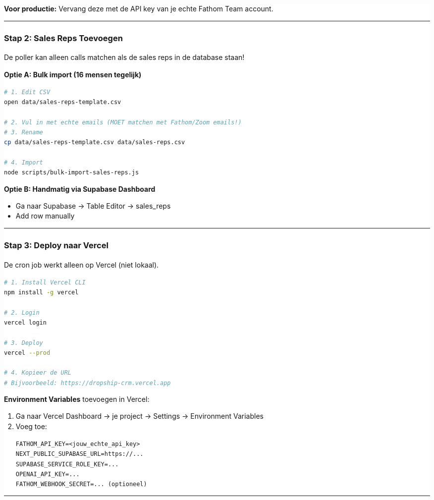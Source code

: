 **Voor productie:** Vervang deze met de API key van je echte Fathom Team account.

---

### **Stap 2: Sales Reps Toevoegen**

De poller kan alleen calls matchen als de sales reps in de database staan!

**Optie A: Bulk import (16 mensen tegelijk)**
```bash
# 1. Edit CSV
open data/sales-reps-template.csv

# 2. Vul in met echte emails (MOET matchen met Fathom/Zoom emails!)
# 3. Rename
cp data/sales-reps-template.csv data/sales-reps.csv

# 4. Import
node scripts/bulk-import-sales-reps.js
```

**Optie B: Handmatig via Supabase Dashboard**
- Ga naar Supabase → Table Editor → sales_reps
- Add row manually

---

### **Stap 3: Deploy naar Vercel**

De cron job werkt alleen op Vercel (niet lokaal).

```bash
# 1. Install Vercel CLI
npm install -g vercel

# 2. Login
vercel login

# 3. Deploy
vercel --prod

# 4. Kopieer de URL
# Bijvoorbeeld: https://dropship-crm.vercel.app
```

**Environment Variables** toevoegen in Vercel:
1. Ga naar Vercel Dashboard → je project → Settings → Environment Variables
2. Voeg toe:
   ```
   FATHOM_API_KEY=<jouw_echte_api_key>
   NEXT_PUBLIC_SUPABASE_URL=https://...
   SUPABASE_SERVICE_ROLE_KEY=...
   OPENAI_API_KEY=...
   FATHOM_WEBHOOK_SECRET=... (optioneel)
   ```

---